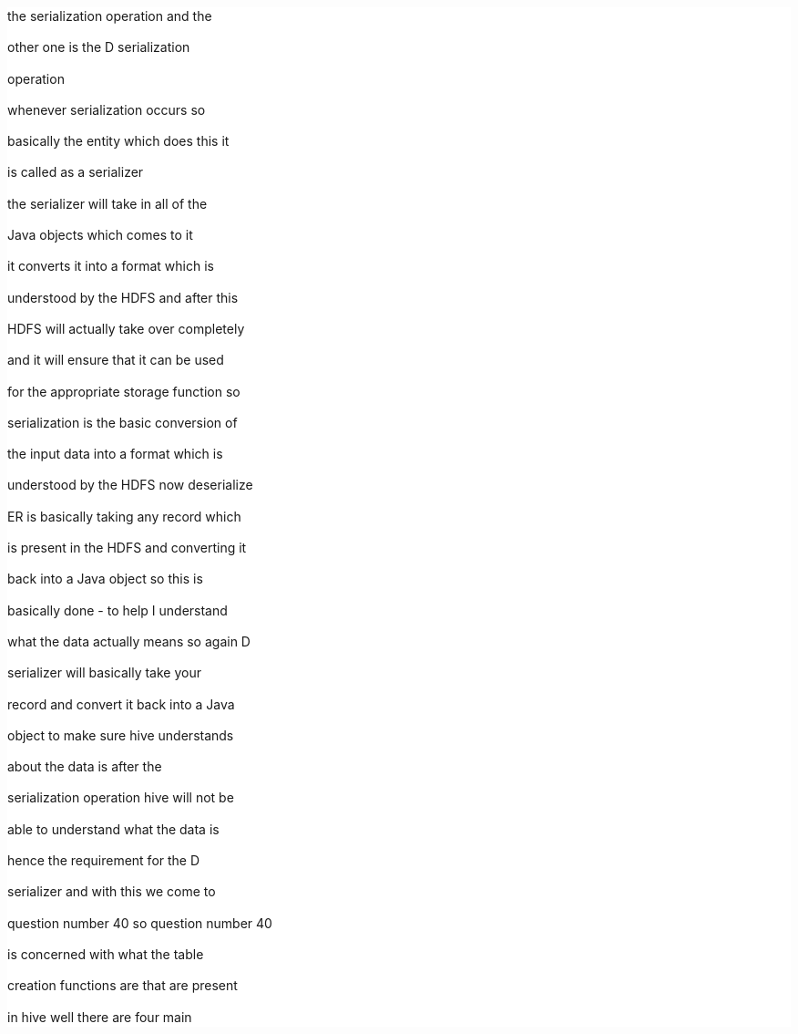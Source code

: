 the serialization operation and the

other one is the D serialization

operation

whenever serialization occurs so

basically the entity which does this it

is called as a serializer

the serializer will take in all of the

Java objects which comes to it

it converts it into a format which is

understood by the HDFS and after this

HDFS will actually take over completely

and it will ensure that it can be used

for the appropriate storage function so

serialization is the basic conversion of

the input data into a format which is

understood by the HDFS now deserialize

ER is basically taking any record which

is present in the HDFS and converting it

back into a Java object so this is

basically done - to help I understand

what the data actually means so again D

serializer will basically take your

record and convert it back into a Java

object to make sure hive understands

about the data is after the

serialization operation hive will not be

able to understand what the data is

hence the requirement for the D

serializer and with this we come to

question number 40 so question number 40

is concerned with what the table

creation functions are that are present

in hive well there are four main
